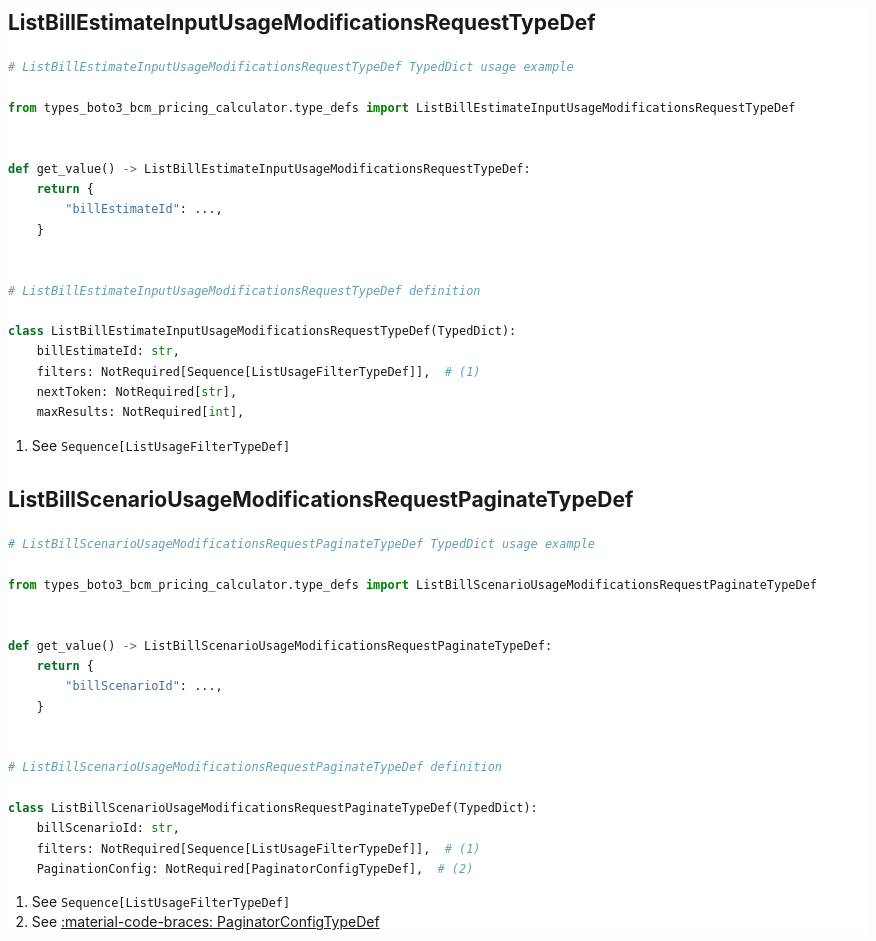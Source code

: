 ## ListBillEstimateInputUsageModificationsRequestTypeDef

```python
# ListBillEstimateInputUsageModificationsRequestTypeDef TypedDict usage example

from types_boto3_bcm_pricing_calculator.type_defs import ListBillEstimateInputUsageModificationsRequestTypeDef


def get_value() -> ListBillEstimateInputUsageModificationsRequestTypeDef:
    return {
        "billEstimateId": ...,
    }


# ListBillEstimateInputUsageModificationsRequestTypeDef definition

class ListBillEstimateInputUsageModificationsRequestTypeDef(TypedDict):
    billEstimateId: str,
    filters: NotRequired[Sequence[ListUsageFilterTypeDef]],  # (1)
    nextToken: NotRequired[str],
    maxResults: NotRequired[int],
```

1. See `Sequence[ListUsageFilterTypeDef]`

## ListBillScenarioUsageModificationsRequestPaginateTypeDef

```python
# ListBillScenarioUsageModificationsRequestPaginateTypeDef TypedDict usage example

from types_boto3_bcm_pricing_calculator.type_defs import ListBillScenarioUsageModificationsRequestPaginateTypeDef


def get_value() -> ListBillScenarioUsageModificationsRequestPaginateTypeDef:
    return {
        "billScenarioId": ...,
    }


# ListBillScenarioUsageModificationsRequestPaginateTypeDef definition

class ListBillScenarioUsageModificationsRequestPaginateTypeDef(TypedDict):
    billScenarioId: str,
    filters: NotRequired[Sequence[ListUsageFilterTypeDef]],  # (1)
    PaginationConfig: NotRequired[PaginatorConfigTypeDef],  # (2)
```

1. See `Sequence[ListUsageFilterTypeDef]`
2. See [:material-code-braces: PaginatorConfigTypeDef](./type_defs.md#paginatorconfigtypedef)
